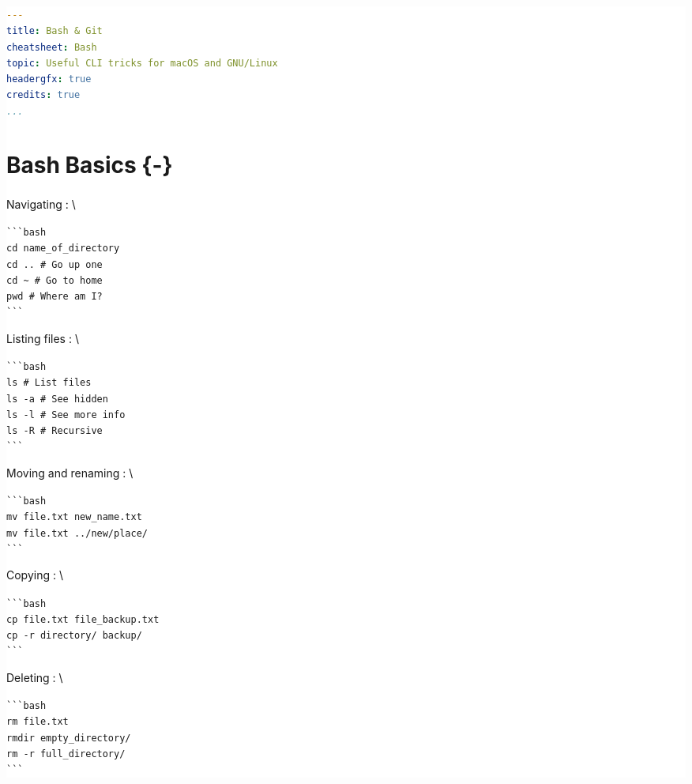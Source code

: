 ```yaml
---
title: Bash & Git
cheatsheet: Bash
topic: Useful CLI tricks for macOS and GNU/Linux
headergfx: true
credits: true
...
```



# Bash Basics {-}

Navigating
:   \ 

    ```bash
    cd name_of_directory
    cd .. # Go up one
    cd ~ # Go to home
    pwd # Where am I?
    ```

Listing files
:   \ 

    ```bash
    ls # List files
    ls -a # See hidden
    ls -l # See more info
    ls -R # Recursive
    ```

Moving and renaming
:   \ 

    ```bash
    mv file.txt new_name.txt
    mv file.txt ../new/place/
    ```

Copying
:   \ 

    ```bash
    cp file.txt file_backup.txt
    cp -r directory/ backup/
    ```

Deleting
:   \ 

    ```bash
    rm file.txt
    rmdir empty_directory/
    rm -r full_directory/
    ```
